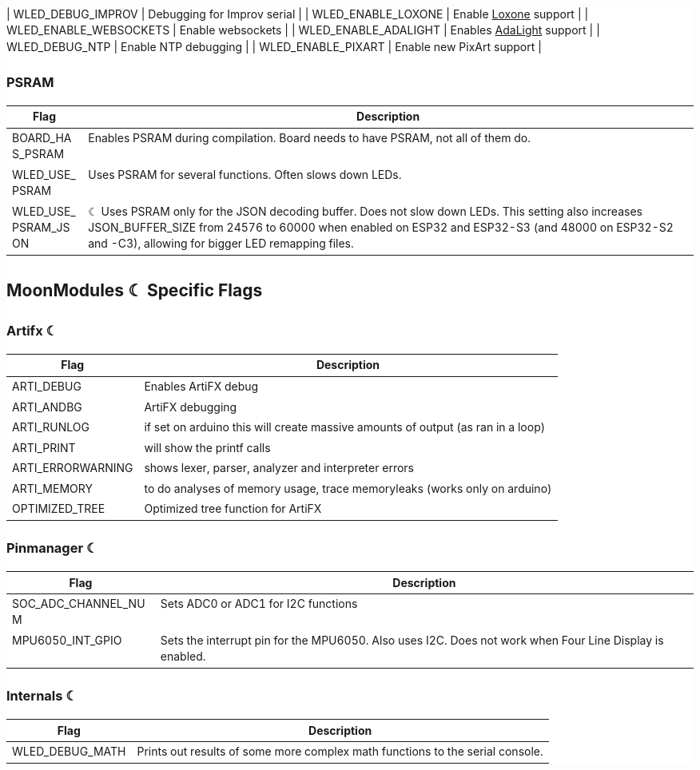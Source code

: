 | WLED_DEBUG_IMPROV | Debugging for Improv serial |
| WLED_ENABLE_LOXONE |  Enable [Loxone](https://www.loxone.com/) support |
| WLED_ENABLE_WEBSOCKETS | Enable websockets |
| WLED_ENABLE_ADALIGHT | Enables [AdaLight](https://learn.adafruit.com/adalight-diy-ambient-tv-lighting/overview) support |
| WLED_DEBUG_NTP | Enable NTP debugging |
| WLED_ENABLE_PIXART | Enable new PixArt support |

### PSRAM 

| Flag | Description |
| --- | --- |
| BOARD_HAS_PSRAM | Enables PSRAM during compilation. Board needs to have PSRAM, not all of them do. |
| WLED_USE_PSRAM | Uses PSRAM for several functions. Often slows down LEDs. |
| WLED_USE_PSRAM_JSON | ☾ Uses PSRAM only for the JSON decoding buffer. Does not slow down LEDs. This setting also increases JSON_BUFFER_SIZE from 24576 to 60000 when enabled on ESP32 and ESP32-S3 (and 48000 on ESP32-S2 and -C3), allowing for bigger LED remapping files. |

## MoonModules ☾ Specific Flags

### Artifx ☾

| Flag | Description |
| --- | --- |
| ARTI_DEBUG | Enables ArtiFX debug |
| ARTI_ANDBG | ArtiFX debugging |
| ARTI_RUNLOG | if set on arduino this will create massive amounts of output (as ran in a loop) |
| ARTI_PRINT | will show the printf calls |
| ARTI_ERRORWARNING | shows lexer, parser, analyzer and interpreter errors |
| ARTI_MEMORY | to do analyses of memory usage, trace memoryleaks (works only on arduino) |
| OPTIMIZED_TREE | Optimized tree function for ArtiFX |

### Pinmanager ☾

| Flag | Description |
| --- | --- |
| SOC_ADC_CHANNEL_NUM | Sets ADC0 or ADC1 for I2C functions |
| MPU6050_INT_GPIO | Sets the interrupt pin for the MPU6050. Also uses I2C. Does not work when Four Line Display is enabled. |

### Internals ☾

| Flag | Description |
| --- | --- |
| WLED_DEBUG_MATH | Prints out results of some more complex math functions to the serial console. |
